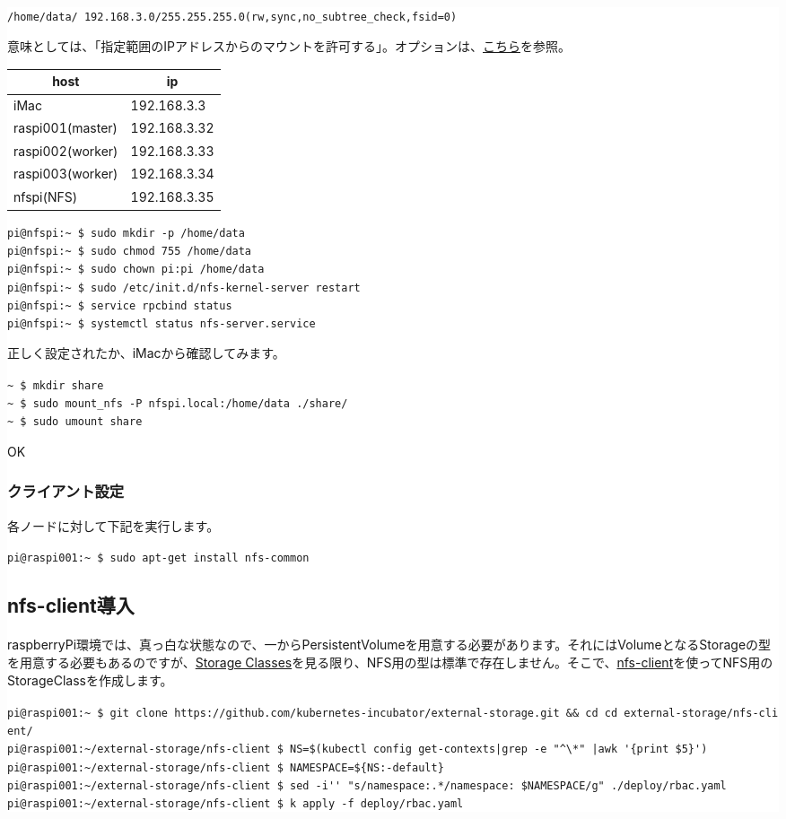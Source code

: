 ```/etc/exports
/home/data/ 192.168.3.0/255.255.255.0(rw,sync,no_subtree_check,fsid=0)
```

意味としては、「指定範囲のIPアドレスからのマウントを許可する」。オプションは、[こちら](https://linuxjm.osdn.jp/html/nfs-utils/man5/exports.5.html)を参照。

|host|ip|
|---|---|
|iMac|192.168.3.3|
|raspi001(master)|192.168.3.32|
|raspi002(worker)|192.168.3.33|
|raspi003(worker)|192.168.3.34|
|nfspi(NFS)|192.168.3.35|

```console
pi@nfspi:~ $ sudo mkdir -p /home/data
pi@nfspi:~ $ sudo chmod 755 /home/data
pi@nfspi:~ $ sudo chown pi:pi /home/data
pi@nfspi:~ $ sudo /etc/init.d/nfs-kernel-server restart
pi@nfspi:~ $ service rpcbind status
pi@nfspi:~ $ systemctl status nfs-server.service
```

正しく設定されたか、iMacから確認してみます。

```console
~ $ mkdir share
~ $ sudo mount_nfs -P nfspi.local:/home/data ./share/
~ $ sudo umount share
```

OK

### クライアント設定

各ノードに対して下記を実行します。

```console
pi@raspi001:~ $ sudo apt-get install nfs-common
```

## nfs-client導入

raspberryPi環境では、真っ白な状態なので、一からPersistentVolumeを用意する必要があります。それにはVolumeとなるStorageの型を用意する必要もあるのですが、[Storage Classes](https://kubernetes.io/docs/concepts/storage/storage-classes/#provisioner)を見る限り、NFS用の型は標準で存在しません。そこで、[nfs-client](https://github.com/kubernetes-incubator/external-storage/tree/master/nfs-client)を使ってNFS用のStorageClassを作成します。

```console
pi@raspi001:~ $ git clone https://github.com/kubernetes-incubator/external-storage.git && cd cd external-storage/nfs-client/
pi@raspi001:~/external-storage/nfs-client $ NS=$(kubectl config get-contexts|grep -e "^\*" |awk '{print $5}')
pi@raspi001:~/external-storage/nfs-client $ NAMESPACE=${NS:-default}
pi@raspi001:~/external-storage/nfs-client $ sed -i'' "s/namespace:.*/namespace: $NAMESPACE/g" ./deploy/rbac.yaml
pi@raspi001:~/external-storage/nfs-client $ k apply -f deploy/rbac.yaml
```
